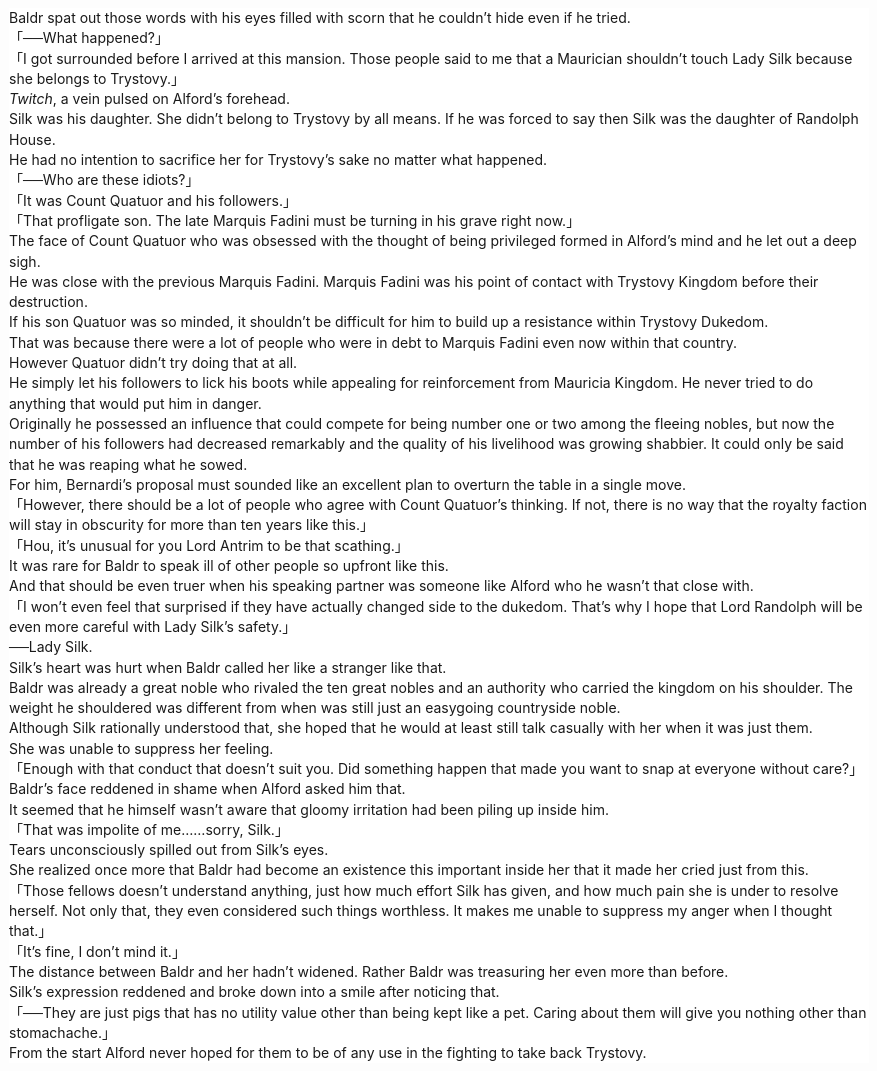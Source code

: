 Baldr spat out those words with his eyes filled with scorn that he couldn’t hide even if he tried.<br/>
「──What happened?」<br/>
「I got surrounded before I arrived at this mansion. Those people said to me that a Maurician shouldn’t touch Lady Silk because she belongs to Trystovy.」<br/>
*Twitch*, a vein pulsed on Alford’s forehead.<br/>
Silk was his daughter. She didn’t belong to Trystovy by all means. If he was forced to say then Silk was the daughter of Randolph House.<br/>
He had no intention to sacrifice her for Trystovy’s sake no matter what happened.<br/>
「──Who are these idiots?」<br/>
「It was Count Quatuor and his followers.」<br/>
「That profligate son. The late Marquis Fadini must be turning in his grave right now.」<br/>
The face of Count Quatuor who was obsessed with the thought of being privileged formed in Alford’s mind and he let out a deep sigh.<br/>
He was close with the previous Marquis Fadini. Marquis Fadini was his point of contact with Trystovy Kingdom before their destruction.<br/>
If his son Quatuor was so minded, it shouldn’t be difficult for him to build up a resistance within Trystovy Dukedom.<br/>
That was because there were a lot of people who were in debt to Marquis Fadini even now within that country.<br/>
However Quatuor didn’t try doing that at all.<br/>
He simply let his followers to lick his boots while appealing for reinforcement from Mauricia Kingdom. He never tried to do anything that would put him in danger.<br/>
Originally he possessed an influence that could compete for being number one or two among the fleeing nobles, but now the number of his followers had decreased remarkably and the quality of his livelihood was growing shabbier. It could only be said that he was reaping what he sowed.<br/>
For him, Bernardi’s proposal must sounded like an excellent plan to overturn the table in a single move.<br/>
「However, there should be a lot of people who agree with Count Quatuor’s thinking. If not, there is no way that the royalty faction will stay in obscurity for more than ten years like this.」<br/>
「Hou, it’s unusual for you Lord Antrim to be that scathing.」<br/>
It was rare for Baldr to speak ill of other people so upfront like this.<br/>
And that should be even truer when his speaking partner was someone like Alford who he wasn’t that close with.<br/>
「I won’t even feel that surprised if they have actually changed side to the dukedom. That’s why I hope that Lord Randolph will be even more careful with Lady Silk’s safety.」<br/>
──Lady Silk.<br/>
Silk’s heart was hurt when Baldr called her like a stranger like that.<br/>
Baldr was already a great noble who rivaled the ten great nobles and an authority who carried the kingdom on his shoulder. The weight he shouldered was different from when was still just an easygoing countryside noble.<br/>
Although Silk rationally understood that, she hoped that he would at least still talk casually with her when it was just them.<br/>
She was unable to suppress her feeling.<br/>
「Enough with that conduct that doesn’t suit you. Did something happen that made you want to snap at everyone without care?」<br/>
Baldr’s face reddened in shame when Alford asked him that.<br/>
It seemed that he himself wasn’t aware that gloomy irritation had been piling up inside him.<br/>
「That was impolite of me……sorry, Silk.」<br/>
Tears unconsciously spilled out from Silk’s eyes.<br/>
She realized once more that Baldr had become an existence this important inside her that it made her cried just from this.<br/>
「Those fellows doesn’t understand anything, just how much effort Silk has given, and how much pain she is under to resolve herself. Not only that, they even considered such things worthless. It makes me unable to suppress my anger when I thought that.」<br/>
「It’s fine, I don’t mind it.」<br/>
The distance between Baldr and her hadn’t widened. Rather Baldr was treasuring her even more than before.<br/>
Silk’s expression reddened and broke down into a smile after noticing that.<br/>
「──They are just pigs that has no utility value other than being kept like a pet. Caring about them will give you nothing other than stomachache.」<br/>
From the start Alford never hoped for them to be of any use in the fighting to take back Trystovy.<br/>